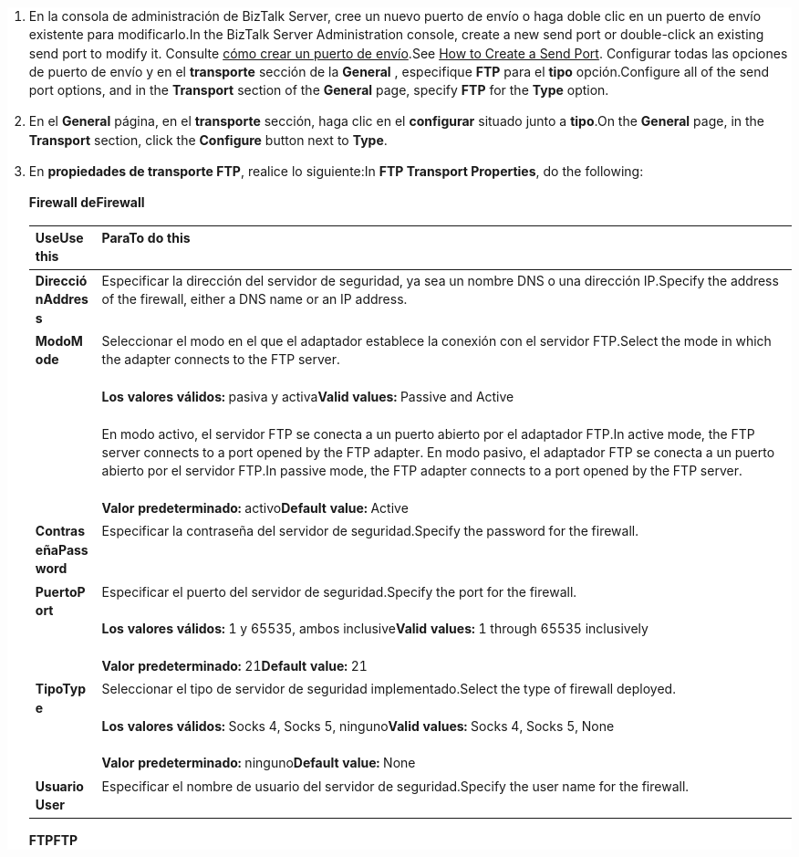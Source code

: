1. <span data-ttu-id="3e26c-276">En la consola de administración de BizTalk Server, cree un nuevo puerto de envío o haga doble clic en un puerto de envío existente para modificarlo.</span><span class="sxs-lookup"><span data-stu-id="3e26c-276">In the BizTalk Server Administration console, create a new send port or double-click an existing send port to modify it.</span></span> <span data-ttu-id="3e26c-277">Consulte [cómo crear un puerto de envío](../core/how-to-create-a-send-port2.md).</span><span class="sxs-lookup"><span data-stu-id="3e26c-277">See [How to Create a Send Port](../core/how-to-create-a-send-port2.md).</span></span> <span data-ttu-id="3e26c-278">Configurar todas las opciones de puerto de envío y en el **transporte** sección de la **General** , especifique **FTP** para el **tipo** opción.</span><span class="sxs-lookup"><span data-stu-id="3e26c-278">Configure all of the send port options, and in the **Transport** section of the **General** page, specify **FTP** for the **Type** option.</span></span>  

2. <span data-ttu-id="3e26c-279">En el **General** página, en el **transporte** sección, haga clic en el **configurar** situado junto a **tipo**.</span><span class="sxs-lookup"><span data-stu-id="3e26c-279">On the **General** page, in the **Transport** section, click the **Configure** button next to **Type**.</span></span>  

3. <span data-ttu-id="3e26c-280">En **propiedades de transporte FTP**, realice lo siguiente:</span><span class="sxs-lookup"><span data-stu-id="3e26c-280">In **FTP Transport Properties**, do the following:</span></span>  

   <span data-ttu-id="3e26c-281">**Firewall de**</span><span class="sxs-lookup"><span data-stu-id="3e26c-281">**Firewall**</span></span>

   |<span data-ttu-id="3e26c-282">Use</span><span class="sxs-lookup"><span data-stu-id="3e26c-282">Use this</span></span>|<span data-ttu-id="3e26c-283">Para</span><span class="sxs-lookup"><span data-stu-id="3e26c-283">To do this</span></span>|  
   |--------------|----------------|    
   |<span data-ttu-id="3e26c-284">**Dirección**</span><span class="sxs-lookup"><span data-stu-id="3e26c-284">**Address**</span></span>|<span data-ttu-id="3e26c-285">Especificar la dirección del servidor de seguridad, ya sea un nombre DNS o una dirección IP.</span><span class="sxs-lookup"><span data-stu-id="3e26c-285">Specify the address of the firewall, either a DNS name or an IP address.</span></span>|  
   |<span data-ttu-id="3e26c-286">**Modo**</span><span class="sxs-lookup"><span data-stu-id="3e26c-286">**Mode**</span></span>|<span data-ttu-id="3e26c-287">Seleccionar el modo en el que el adaptador establece la conexión con el servidor FTP.</span><span class="sxs-lookup"><span data-stu-id="3e26c-287">Select the mode in which the adapter connects to the FTP server.</span></span><br /><br /> <span data-ttu-id="3e26c-288">**Los valores válidos:** pasiva y activa</span><span class="sxs-lookup"><span data-stu-id="3e26c-288">**Valid values:** Passive and Active</span></span><br /><br /> <span data-ttu-id="3e26c-289">En modo activo, el servidor FTP se conecta a un puerto abierto por el adaptador FTP.</span><span class="sxs-lookup"><span data-stu-id="3e26c-289">In active mode, the FTP server connects to a port opened by the FTP adapter.</span></span> <span data-ttu-id="3e26c-290">En modo pasivo, el adaptador FTP se conecta a un puerto abierto por el servidor FTP.</span><span class="sxs-lookup"><span data-stu-id="3e26c-290">In passive mode, the FTP adapter connects to a port opened by the FTP server.</span></span><br /><br /> <span data-ttu-id="3e26c-291">**Valor predeterminado:** activo</span><span class="sxs-lookup"><span data-stu-id="3e26c-291">**Default value:** Active</span></span>|  
   |<span data-ttu-id="3e26c-292">**Contraseña**</span><span class="sxs-lookup"><span data-stu-id="3e26c-292">**Password**</span></span>|<span data-ttu-id="3e26c-293">Especificar la contraseña del servidor de seguridad.</span><span class="sxs-lookup"><span data-stu-id="3e26c-293">Specify the password for the firewall.</span></span>|  
   |<span data-ttu-id="3e26c-294">**Puerto**</span><span class="sxs-lookup"><span data-stu-id="3e26c-294">**Port**</span></span>|<span data-ttu-id="3e26c-295">Especificar el puerto del servidor de seguridad.</span><span class="sxs-lookup"><span data-stu-id="3e26c-295">Specify the port for the firewall.</span></span><br /><br /> <span data-ttu-id="3e26c-296">**Los valores válidos:** 1 y 65535, ambos inclusive</span><span class="sxs-lookup"><span data-stu-id="3e26c-296">**Valid values:** 1 through 65535 inclusively</span></span><br /><br /> <span data-ttu-id="3e26c-297">**Valor predeterminado:** 21</span><span class="sxs-lookup"><span data-stu-id="3e26c-297">**Default value:** 21</span></span>|  
   |<span data-ttu-id="3e26c-298">**Tipo**</span><span class="sxs-lookup"><span data-stu-id="3e26c-298">**Type**</span></span>|<span data-ttu-id="3e26c-299">Seleccionar el tipo de servidor de seguridad implementado.</span><span class="sxs-lookup"><span data-stu-id="3e26c-299">Select the type of firewall deployed.</span></span><br /><br /> <span data-ttu-id="3e26c-300">**Los valores válidos:** Socks 4, Socks 5, ninguno</span><span class="sxs-lookup"><span data-stu-id="3e26c-300">**Valid values:** Socks 4, Socks 5, None</span></span><br /><br /> <span data-ttu-id="3e26c-301">**Valor predeterminado:** ninguno</span><span class="sxs-lookup"><span data-stu-id="3e26c-301">**Default value:** None</span></span>|  
   |<span data-ttu-id="3e26c-302">**Usuario**</span><span class="sxs-lookup"><span data-stu-id="3e26c-302">**User**</span></span>|<span data-ttu-id="3e26c-303">Especificar el nombre de usuario del servidor de seguridad.</span><span class="sxs-lookup"><span data-stu-id="3e26c-303">Specify the user name for the firewall.</span></span>|  

   <span data-ttu-id="3e26c-304">**FTP**</span><span class="sxs-lookup"><span data-stu-id="3e26c-304">**FTP**</span></span>

